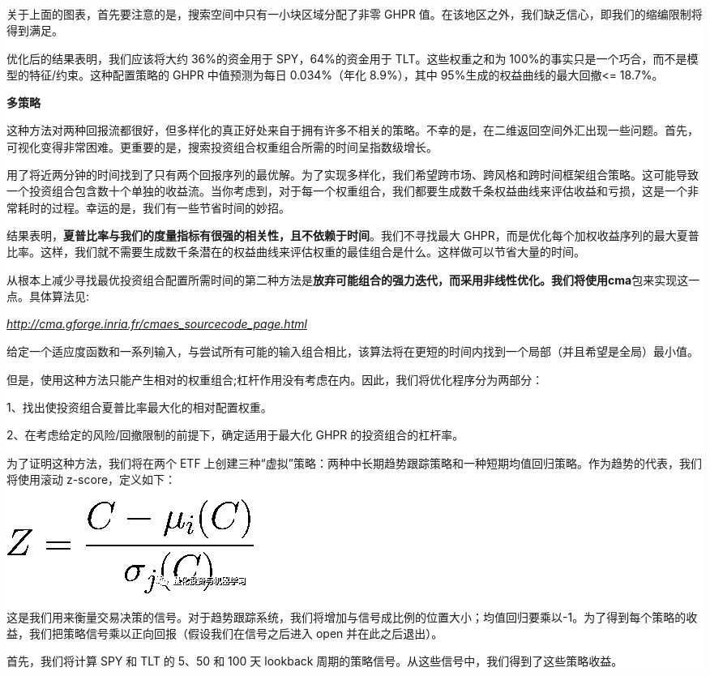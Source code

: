 关于上面的图表，首先要注意的是，搜索空间中只有一小块区域分配了非零 GHPR 值。在该地区之外，我们缺乏信心，即我们的缩编限制将得到满足。

优化后的结果表明，我们应该将大约 36%的资金用于 SPY，64%的资金用于 TLT。这些权重之和为 100%的事实只是一个巧合，而不是模型的特征/约束。这种配置策略的 GHPR 中值预测为每日 0.034%（年化 8.9%），其中 95%生成的权益曲线的最大回撤<= 18.7%。

**多策略**

这种方法对两种回报流都很好，但多样化的真正好处来自于拥有许多不相关的策略。不幸的是，在二维返回空间外汇出现一些问题。首先，可视化变得非常困难。更重要的是，搜索投资组合权重组合所需的时间呈指数级增长。

用了将近两分钟的时间找到了只有两个回报序列的最优解。为了实现多样化，我们希望跨市场、跨风格和跨时间框架组合策略。这可能导致一个投资组合包含数十个单独的收益流。当你考虑到，对于每一个权重组合，我们都要生成数千条权益曲线来评估收益和亏损，这是一个非常耗时的过程。幸运的是，我们有一些节省时间的妙招。

结果表明，**夏普比率与我们的度量指标有很强的相关性，且不依赖于时间**。我们不寻找最大 GHPR，而是优化每个加权收益序列的最大夏普比率。这样，我们就不需要生成数千条潜在的权益曲线来评估权重的最佳组合是什么。这样做可以节省大量的时间。

从根本上减少寻找最优投资组合配置所需时间的第二种方法是**放弃可能组合的强力迭代，而采用非线性优化。**我们将使用**cma**包来实现这一点。具体算法见:

*http://cma.gforge.inria.fr/cmaes_sourcecode_page.html*

给定一个适应度函数和一系列输入，与尝试所有可能的输入组合相比，该算法将在更短的时间内找到一个局部（并且希望是全局）最小值。

但是，使用这种方法只能产生相对的权重组合;杠杆作用没有考虑在内。因此，我们将优化程序分为两部分：

1、找出使投资组合夏普比率最大化的相对配置权重。

2、在考虑给定的风险/回撤限制的前提下，确定适用于最大化 GHPR 的投资组合的杠杆率。

为了证明这种方法，我们将在两个 ETF 上创建三种“虚拟”策略：两种中长期趋势跟踪策略和一种短期均值回归策略。作为趋势的代表，我们将使用滚动 z-score，定义如下：

![](img/3503048373a619cdb5da4e03d18ddf49.png)

这是我们用来衡量交易决策的信号。对于趋势跟踪系统，我们将增加与信号成比例的位置大小；均值回归要乘以-1。为了得到每个策略的收益，我们把策略信号乘以正向回报（假设我们在信号之后进入 open 并在此之后退出）。

首先，我们将计算 SPY 和 TLT 的 5、50 和 100 天 lookback 周期的策略信号。从这些信号中，我们得到了这些策略收益。
